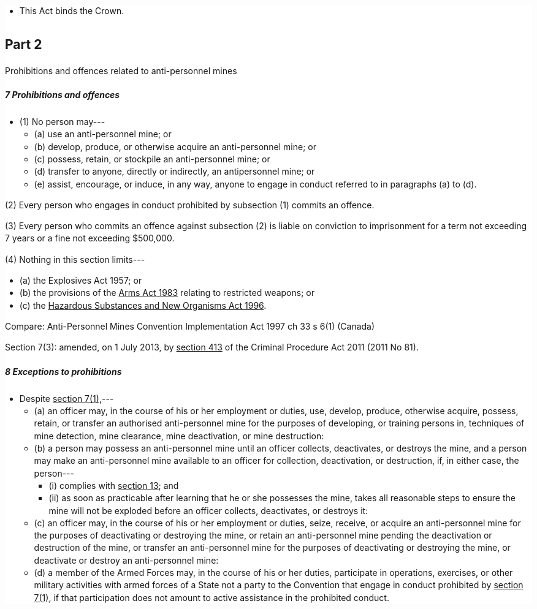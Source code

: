 * This Act binds the Crown.

## Part 2  
Prohibitions and offences related to anti-personnel mines

##### 7 Prohibitions and offences

* (1) No person may---
  * (a) use an anti-personnel mine; or
  * (b) develop, produce, or otherwise acquire an anti-personnel mine; or
  * (c) possess, retain, or stockpile an anti-personnel mine; or
  * (d) transfer to anyone, directly or indirectly, an antipersonnel mine; or
  * (e) assist, encourage, or induce, in any way, anyone to engage in conduct referred to in paragraphs (a) to (d).

(2) Every person who engages in conduct prohibited by subsection (1) commits an offence.

(3) Every person who commits an offence against subsection (2) is liable on conviction to imprisonment for a term not exceeding 7 years or a fine not exceeding $500,000\.

(4) Nothing in this section limits---
  * (a) the Explosives Act 1957; or
  * (b) the provisions of the [Arms Act 1983][54] relating to restricted weapons; or
  * (c) the [Hazardous Substances and New Organisms Act 1996][51].

Compare: Anti-Personnel Mines Convention Implementation Act 1997 ch 33 s 6(1) (Canada)

Section 7(3): amended, on 1 July 2013, by [section 413][55] of the Criminal Procedure Act 2011 (2011 No 81).

##### 8 Exceptions to prohibitions

* Despite [section 7(1)][13],---
  * (a) an officer may, in the course of his or her employment or duties, use, develop, produce, otherwise acquire, possess, retain, or transfer an authorised anti-personnel mine for the purposes of developing, or training persons in, techniques of mine detection, mine clearance, mine deactivation, or mine destruction:
  * (b) a person may possess an anti-personnel mine until an officer collects, deactivates, or destroys the mine, and a person may make an anti-personnel mine available to an officer for collection, deactivation, or destruction, if, in either case, the person---
    * (i) complies with [section 13][21]; and
    * (ii) as soon as practicable after learning that he or she possesses the mine, takes all reasonable steps to ensure the mine will not be exploded before an officer collects, deactivates, or destroys it:
  * (c) an officer may, in the course of his or her employment or duties, seize, receive, or acquire an anti-personnel mine for the purposes of deactivating or destroying the mine, or retain an anti-personnel mine pending the deactivation or destruction of the mine, or transfer an anti-personnel mine for the purposes of deactivating or destroying the mine, or deactivate or destroy an anti-personnel mine:
  * (d) a member of the Armed Forces may, in the course of his or her duties, participate in operations, exercises, or other military activities with armed forces of a State not a party to the Convention that engage in conduct prohibited by [section 7(1)][13], if that participation does not amount to active assistance in the prohibited conduct.


[0]: http://www.legislation.govt.nz/act/public/1998/0111/latest/link.aspx?id=DLM2998524#DLM2998524
[1]: http://www.legislation.govt.nz/act/public/1998/0111/latest/whole.html#DLM17803
[2]: http://www.legislation.govt.nz/act/public/1998/0111/latest/whole.html#DLM17805
[3]: http://www.legislation.govt.nz/act/public/1998/0111/latest/whole.html#DLM17806
[4]: http://www.legislation.govt.nz/act/public/1998/0111/latest/whole.html#DLM17807
[5]: http://www.legislation.govt.nz/act/public/1998/0111/latest/whole.html#DLM17808
[6]: http://www.legislation.govt.nz/act/public/1998/0111/latest/whole.html#DLM17835
[7]: http://www.legislation.govt.nz/act/public/1998/0111/latest/whole.html#DLM17837
[8]: http://www.legislation.govt.nz/act/public/1998/0111/latest/whole.html#DLM17839
[9]: http://www.legislation.govt.nz/act/public/1998/0111/latest/whole.html#DLM17840
[10]: http://www.legislation.govt.nz/act/public/1998/0111/latest/whole.html#DLM17841
[11]: http://www.legislation.govt.nz/act/public/1998/0111/latest/whole.html#DLM17842
[12]: http://www.legislation.govt.nz/act/public/1998/0111/latest/whole.html#DLM17843
[13]: http://www.legislation.govt.nz/act/public/1998/0111/latest/whole.html#DLM17844
[14]: http://www.legislation.govt.nz/act/public/1998/0111/latest/whole.html#DLM17845
[15]: http://www.legislation.govt.nz/act/public/1998/0111/latest/whole.html#DLM17846
[16]: http://www.legislation.govt.nz/act/public/1998/0111/latest/whole.html#DLM17847
[17]: http://www.legislation.govt.nz/act/public/1998/0111/latest/whole.html#DLM17848
[18]: http://www.legislation.govt.nz/act/public/1998/0111/latest/whole.html#DLM17849
[19]: http://www.legislation.govt.nz/act/public/1998/0111/latest/whole.html#DLM17850
[20]: http://www.legislation.govt.nz/act/public/1998/0111/latest/whole.html#DLM17851
[21]: http://www.legislation.govt.nz/act/public/1998/0111/latest/whole.html#DLM17852
[22]: http://www.legislation.govt.nz/act/public/1998/0111/latest/whole.html#DLM17853
[23]: http://www.legislation.govt.nz/act/public/1998/0111/latest/whole.html#DLM17854
[24]: http://www.legislation.govt.nz/act/public/1998/0111/latest/whole.html#DLM17855
[25]: http://www.legislation.govt.nz/act/public/1998/0111/latest/whole.html#DLM17856
[26]: http://www.legislation.govt.nz/act/public/1998/0111/latest/whole.html#DLM17857
[27]: http://www.legislation.govt.nz/act/public/1998/0111/latest/whole.html#DLM17858
[28]: http://www.legislation.govt.nz/act/public/1998/0111/latest/whole.html#DLM17859
[29]: http://www.legislation.govt.nz/act/public/1998/0111/latest/whole.html#DLM17860
[30]: http://www.legislation.govt.nz/act/public/1998/0111/latest/whole.html#DLM17861
[31]: http://www.legislation.govt.nz/act/public/1998/0111/latest/whole.html#DLM17862
[32]: http://www.legislation.govt.nz/act/public/1998/0111/latest/whole.html#DLM17863
[33]: http://www.legislation.govt.nz/act/public/1998/0111/latest/whole.html#DLM17864
[34]: http://www.legislation.govt.nz/act/public/1998/0111/latest/whole.html#DLM17865
[35]: http://www.legislation.govt.nz/act/public/1998/0111/latest/whole.html#DLM17866
[36]: http://www.legislation.govt.nz/act/public/1998/0111/latest/whole.html#DLM17867
[37]: http://www.legislation.govt.nz/act/public/1998/0111/latest/whole.html#DLM17869
[38]: http://www.legislation.govt.nz/act/public/1998/0111/latest/whole.html#DLM17870
[39]: http://www.legislation.govt.nz/act/public/1998/0111/latest/whole.html#DLM17871
[40]: http://www.legislation.govt.nz/act/public/1998/0111/latest/whole.html#DLM17872
[41]: http://www.legislation.govt.nz/act/public/1998/0111/latest/whole.html#DLM17873
[42]: http://www.legislation.govt.nz/act/public/1998/0111/latest/whole.html#DLM17874
[43]: http://www.legislation.govt.nz/act/public/1998/0111/latest/whole.html#DLM17875
[44]: http://www.legislation.govt.nz/act/public/1998/0111/latest/whole.html#DLM17876
[45]: http://www.legislation.govt.nz/act/public/1998/0111/latest/whole.html#DLM17877
[46]: http://www.legislation.govt.nz/act/public/1998/0111/latest/whole.html#DLM17878
[47]: http://www.legislation.govt.nz/act/public/1998/0111/latest/whole.html#DLM17879
[48]: http://www.legislation.govt.nz/act/public/1998/0111/latest/whole.html#DLM17882
[49]: http://www.legislation.govt.nz/act/public/1998/0111/latest/whole.html#DLM17883
[50]: http://www.legislation.govt.nz/act/public/1998/0111/latest/whole.html#DLM17884
[51]: http://www.legislation.govt.nz/act/public/1998/0111/latest/link.aspx?id=DLM381221
[52]: http://www.legislation.govt.nz/act/public/1998/0111/latest/link.aspx?id=DLM1102383
[53]: http://www.legislation.govt.nz/act/public/1998/0111/latest/link.aspx?id=DLM386880#DLM386880
[54]: http://www.legislation.govt.nz/act/public/1998/0111/latest/link.aspx?id=DLM72621
[55]: http://www.legislation.govt.nz/act/public/1998/0111/latest/link.aspx?id=DLM3360714
[56]: http://www.legislation.govt.nz/act/public/1998/0111/latest/link.aspx?id=DLM386884#DLM386884
[57]: http://www.legislation.govt.nz/act/public/1998/0111/latest/link.aspx?id=DLM377336
[58]: http://www.legislation.govt.nz/act/public/1998/0111/latest/link.aspx?id=DLM379566#DLM379566
[59]: http://www.legislation.govt.nz/act/public/1998/0111/latest/link.aspx?id=DLM378459#DLM378459
[60]: http://www.legislation.govt.nz/act/public/1998/0111/latest/link.aspx?id=DLM386888#DLM386888
[61]: http://www.legislation.govt.nz/act/public/1998/0111/latest/link.aspx?id=DLM386890#DLM386890
[62]: http://www.legislation.govt.nz/act/public/1998/0111/latest/link.aspx?id=DLM386891#DLM386891
[63]: http://www.legislation.govt.nz/act/public/1998/0111/latest/link.aspx?id=DLM386892#DLM386892
[64]: http://www.legislation.govt.nz/act/public/1998/0111/latest/link.aspx?id=DLM386893#DLM386893
[65]: http://www.legislation.govt.nz/act/public/1998/0111/latest/link.aspx?id=DLM386895#DLM386895
[66]: http://www.legislation.govt.nz/act/public/1998/0111/latest/link.aspx?id=DLM386898#DLM386898
[67]: http://www.legislation.govt.nz/act/public/1998/0111/latest/link.aspx?id=DLM388301#DLM388301
[68]: http://www.legislation.govt.nz/act/public/1998/0111/latest/link.aspx?id=DLM388304#DLM388304
[69]: http://www.legislation.govt.nz/act/public/1998/0111/latest/link.aspx?id=DLM2136542#DLM2136542
[70]: http://www.legislation.govt.nz/act/public/1998/0111/latest/link.aspx?id=DLM2136781#DLM2136781
[71]: http://www.legislation.govt.nz/act/public/1998/0111/latest/link.aspx?id=DLM2136771#DLM2136771
[72]: http://www.legislation.govt.nz/act/public/1998/0111/latest/link.aspx?id=DLM2136801#DLM2136801
[73]: http://www.legislation.govt.nz/act/public/1998/0111/latest/link.aspx?id=DLM2136877#DLM2136877
[74]: http://www.legislation.govt.nz/act/public/1998/0111/latest/link.aspx?id=DLM2136888#DLM2136888
[75]: http://www.legislation.govt.nz/act/public/1998/0111/latest/link.aspx?id=DLM2136896#DLM2136896
[76]: http://www.legislation.govt.nz/act/public/1998/0111/latest/link.aspx?id=DLM2137095
[77]: http://www.legislation.govt.nz/act/public/1998/0111/latest/link.aspx?id=DLM388309#DLM388309
[78]: http://www.legislation.govt.nz/act/public/1998/0111/latest/link.aspx?id=DLM1102349
[79]: http://www.legislation.govt.nz/act/public/1998/0111/latest/link.aspx?id=DLM388310#DLM388310
[80]: http://www.legislation.govt.nz/act/public/1998/0111/latest/link.aspx?id=DLM388313#DLM388313
[81]: http://www.legislation.govt.nz/act/public/1998/0111/latest/link.aspx?id=DLM2997643#DLM2997643
[82]: http://www.legislation.govt.nz/act/public/1998/0111/latest/link.aspx?id=DLM2998573#DLM2998573
[83]: http://www.legislation.govt.nz/act/public/1998/0111/latest/link.aspx?id=DLM388314#DLM388314
[84]: http://www.legislation.govt.nz/act/public/1998/0111/latest/link.aspx?id=DLM2998633
[85]: http://www.legislation.govt.nz/act/public/1998/0111/latest/link.aspx?id=DLM93121#DLM93121
[86]: http://www.legislation.govt.nz/act/public/1998/0111/latest/link.aspx?id=DLM72627#DLM72627
[87]: http://www.legislation.govt.nz/act/public/1998/0111/latest/link.aspx?id=DLM72679#DLM72679
[88]: http://www.legislation.govt.nz/act/public/1998/0111/latest/link.aspx?id=DLM72687#DLM72687
[89]: http://www.legislation.govt.nz/act/public/1998/0111/latest/link.aspx?id=DLM2998516#DLM2998516
[90]: http://www.legislation.govt.nz/act/public/1998/0111/latest/link.aspx?id=DLM2998515#DLM2998515
[91]: http://www.legislation.govt.nz/act/public/1998/0111/latest/link.aspx?id=DLM2998532#DLM2998532
[92]: http://www.pco.parliament.govt.nz/editorial-conventions/
[93]: http://www.legislation.govt.nz/act/public/1998/0111/latest/link.aspx?id=DLM2998633#DLM2998633
[94]: http://www.legislation.govt.nz/act/public/1998/0111/latest/link.aspx?id=DLM3360714#DLM3360714
[95]: http://www.legislation.govt.nz/act/public/1998/0111/latest/link.aspx?id=DLM2137095#DLM2137095
[96]: http://www.legislation.govt.nz/act/public/1998/0111/latest/link.aspx?id=DLM1102349#DLM1102349
[97]: http://www.legislation.govt.nz/act/public/1998/0111/latest/link.aspx?id=DLM1102383#DLM1102383